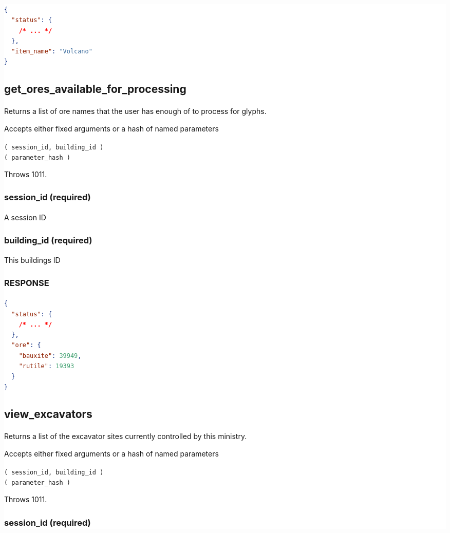 ```json
{
  "status": {
    /* ... */
  },
  "item_name": "Volcano"
}
```

## get_ores_available_for_processing

Returns a list of ore names that the user has enough of to process for glyphs.

Accepts either fixed arguments or a hash of named parameters

    ( session_id, building_id )
    ( parameter_hash )

Throws 1011.

### session_id (required)

A session ID

### building_id (required)

This buildings ID

### RESPONSE

```json
{
  "status": {
    /* ... */
  },
  "ore": {
    "bauxite": 39949,
    "rutile": 19393
  }
}
```

## view_excavators

Returns a list of the excavator sites currently controlled by this ministry.

Accepts either fixed arguments or a hash of named parameters

    ( session_id, building_id )
    ( parameter_hash )

Throws 1011.

### session_id (required)
